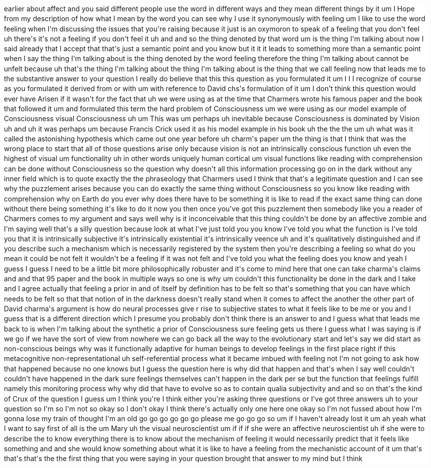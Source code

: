 earlier about affect and you said different people use the word in different ways and they mean different things by it um I Hope from my description of how what I mean by the word you can see why I use it synonymously with feeling um I like to use the word feeling when I'm discussing the issues that you're raising because it just is an oxymoron to speak of a feeling that you don't feel uh there's it's not a feeling if you don't feel it uh and and so the thing denoted by that word um is the thing I'm talking about now I said already that I accept that that's just a semantic point and you know but it it it leads to something more than a semantic point when I say the thing I'm talking about is the thing denoted by the word feeling therefore the thing I'm talking about cannot be unfelt because uh that's the thing I'm talking about the thing I'm talking about is the thing that we call feeling now that leads me to the substantive answer to your question I really do believe that this this question as you formulated it um I I I recognize of course as you formulated it derived from or with um with reference to David chs's formulation of it um I don't think this question would ever have Arisen if it wasn't for the fact that uh we were using as at the time that Charmers wrote his famous paper and the book that followed it um and formulated this term the hard problem of Consciousness um we were using as our model example of Consciousness visual Consciousness uh um This was um perhaps uh inevitable because Consciousness is dominated by Vision uh and uh it was perhaps um because Francis Crick used it as his model example in his book uh the the the um uh what was it called the astonishing hypothesis which came out one year before uh charm's paper um the thing is that I think that was the wrong place to start that all of those questions arise only because vision is not an intrinsically conscious function uh even the highest of visual um functionality uh in other words uniquely human cortical um visual functions like reading with comprehension can be done without Consciousness so the question why doesn't all this information processing go on in the dark without any inner field which is to quote exactly the the phraseology that Charmers used I think that that's a legitimate question and I can see why the puzzlement arises because you can do exactly the same thing without Consciousness so you know like reading with comprehension why on Earth do you ever why does there have to be something it is like to read if the exact same thing can done without there being something it's like to do it now you then once you've got this puzzlement then somebody like you a reader of Charmers comes to my argument and says well why is it inconceivable that this thing couldn't be done by an affective zombie and I'm saying well that's a silly question because look at what I've just told you you know I've told you what the function is I've told you that it is intrinsically subjective it's intrinsically existential it's intrinsically veence uh and it's qualitatively distinguished and if you describe such a mechanism which is necessarily registered by the system then you're describing a feeling so what do you mean it could be not felt it wouldn't be a feeling if it was not felt and I've told you what the feeling does you know and yeah I guess I guess I need to be a little bit more philosophically robuster and it's come to mind here that one can take charma's claims and and that 95 paper and the book in multiple ways so one is why um couldn't this functionality be done in the dark and I take and I agree actually that feeling a prior in and of itself by definition has to be felt so that's something that you can have which needs to be felt so that that notion of in the darkness doesn't really stand when it comes to affect the another the other part of David charma's argument is how do neural processes give r rise to subjective states to what it feels like to be me or you and I guess that is a different direction which I presume you probably don't think there is an answer to and I guess what that leads me back to is when I'm talking about the synthetic a prior of Consciousness sure feeling gets us there I guess what I was saying is if we go if we have the sort of view from nowhere we can go back all the way to the evolutionary start and let's say we did start as non-conscious beings why was it functionally adaptive for human beings to develop feelings in the first place right if this metacognitive non-representational uh self-referential process what it became imbued with feeling not I'm not going to ask how that happened because no one knows but I guess the question here is why did that happen and that's when I say well couldn't couldn't have happened in the dark sure feelings themselves can't happen in the dark per se but the function that feelings fulfill namely this monitoring process why why did that have to evolve so as to contain qualia subjectivity and and so on that's the kind of Crux of the question I guess um I think you're I think either you're asking three questions or I've got three answers uh to your question so I'm so I'm not so okay so I don't okay I think there's actually only one here one okay so I'm not fussed about how I'm gonna lose my train of thought I'm an old go go go go go go please me go go go so um if I haven't already lost it um ah yeah what I want to say first of all is the um Mary uh the visual neuroscientist um if if if she were an affective neuroscientist uh if she were to describe the to know everything there is to know about the mechanism of feeling it would necessarily predict that it feels like something and and she would know something about what it is like to have a feeling from the mechanistic account of it um that's that's that's the the first thing that you were saying in your question brought that answer to my mind but I think